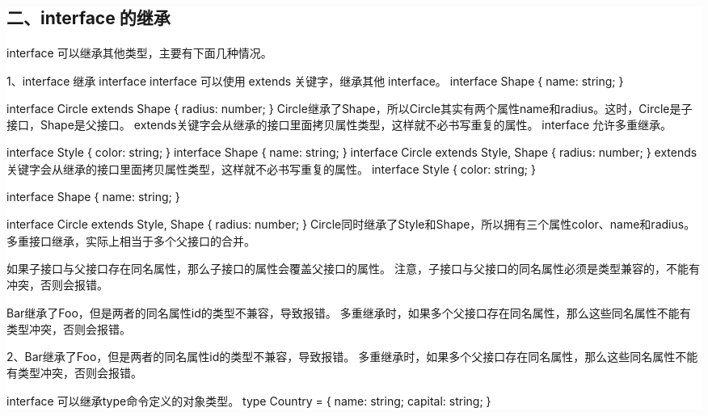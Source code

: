 



## 二、interface 的继承
interface 可以继承其他类型，主要有下面几种情况。

1、interface 继承 interface 
interface 可以使用 extends 关键字，继承其他 interface。
interface Shape {
  name: string;
}

interface Circle extends Shape {
  radius: number;
}
Circle继承了Shape，所以Circle其实有两个属性name和radius。这时，Circle是子接口，Shape是父接口。
extends关键字会从继承的接口里面拷贝属性类型，这样就不必书写重复的属性。
interface 允许多重继承。

interface Style {
  color: string;
}
interface Shape {
  name: string;
}
interface Circle extends Style, Shape {
  radius: number;
}
extends关键字会从继承的接口里面拷贝属性类型，这样就不必书写重复的属性。
interface Style {
  color: string;
}

interface Shape {
  name: string;
}

interface Circle extends Style, Shape {
  radius: number;
}
Circle同时继承了Style和Shape，所以拥有三个属性color、name和radius。
多重接口继承，实际上相当于多个父接口的合并。

如果子接口与父接口存在同名属性，那么子接口的属性会覆盖父接口的属性。
注意，子接口与父接口的同名属性必须是类型兼容的，不能有冲突，否则会报错。

Bar继承了Foo，但是两者的同名属性id的类型不兼容，导致报错。
多重继承时，如果多个父接口存在同名属性，那么这些同名属性不能有类型冲突，否则会报错。



2、Bar继承了Foo，但是两者的同名属性id的类型不兼容，导致报错。
多重继承时，如果多个父接口存在同名属性，那么这些同名属性不能有类型冲突，否则会报错。

interface 可以继承type命令定义的对象类型。
type Country = {
  name: string;
  capital: string;
}
